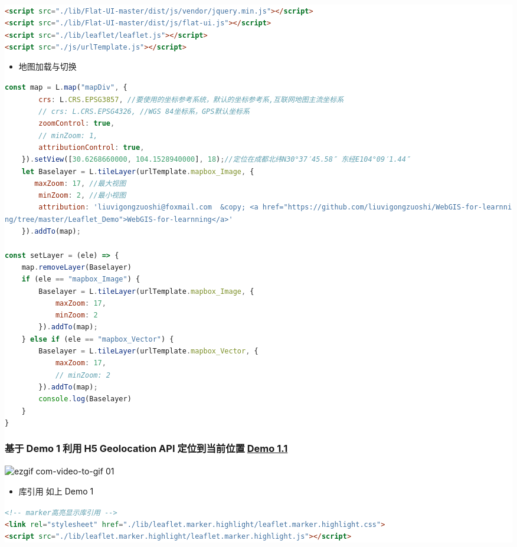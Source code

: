 ```Html
<script src="./lib/Flat-UI-master/dist/js/vendor/jquery.min.js"></script>
<script src="./lib/Flat-UI-master/dist/js/flat-ui.js"></script>
<script src="./lib/leaflet/leaflet.js"></script>
<script src="./js/urlTemplate.js"></script>
```

- 地图加载与切换

```JavaScript
const map = L.map("mapDiv", {
        crs: L.CRS.EPSG3857, //要使用的坐标参考系统，默认的坐标参考系,互联网地图主流坐标系
        // crs: L.CRS.EPSG4326, //WGS 84坐标系，GPS默认坐标系
        zoomControl: true,
        // minZoom: 1,
        attributionControl: true,
    }).setView([30.6268660000, 104.1528940000], 18);//定位在成都北纬N30°37′45.58″ 东经E104°09′1.44″
    let Baselayer = L.tileLayer(urlTemplate.mapbox_Image, {
       maxZoom: 17, //最大视图
        minZoom: 2, //最小视图
        attribution: 'liuvigongzuoshi@foxmail.com  &copy; <a href="https://github.com/liuvigongzuoshi/WebGIS-for-learnning/tree/master/Leaflet_Demo">WebGIS-for-learnning</a>'
    }).addTo(map);

const setLayer = (ele) => {
    map.removeLayer(Baselayer)
    if (ele == "mapbox_Image") {
        Baselayer = L.tileLayer(urlTemplate.mapbox_Image, {
            maxZoom: 17,
            minZoom: 2
        }).addTo(map);
    } else if (ele == "mapbox_Vector") {
        Baselayer = L.tileLayer(urlTemplate.mapbox_Vector, {
            maxZoom: 17,
            // minZoom: 2
        }).addTo(map);
        console.log(Baselayer)
    }
}
```

### 基于 Demo 1 利用 H5 Geolocation API 定位到当前位置 [Demo 1.1 ](https://github.com/liuvigongzuoshi/Leaflet_Demo/blob/master/demo1.1.html)

![ezgif com-video-to-gif 01](https://user-images.githubusercontent.com/26923747/60000914-cd4b4100-9697-11e9-832a-bb59c68102ff.gif)


- 库引用 如上 Demo 1

```Html
<!-- marker高亮显示库引用 -->
<link rel="stylesheet" href="./lib/leaflet.marker.highlight/leaflet.marker.highlight.css">
<script src="./lib/leaflet.marker.highlight/leaflet.marker.highlight.js"></script>
```
